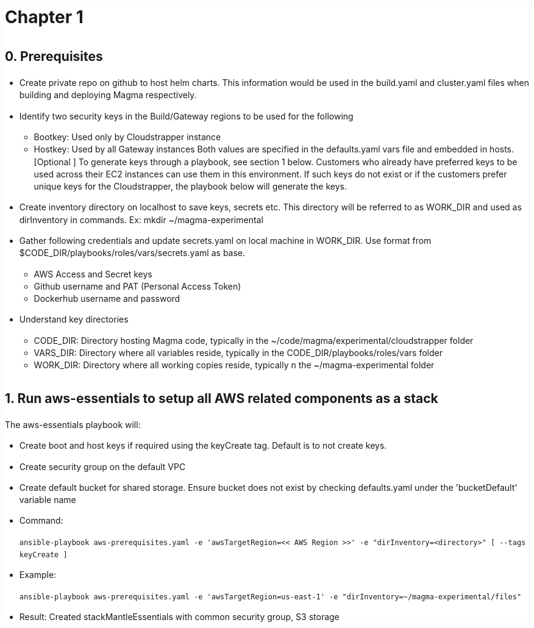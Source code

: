 
# Chapter 1

## 0. Prerequisites
   - Create private repo on github to host helm charts. 
     This information would be used in the build.yaml and cluster.yaml files when building and deploying Magma respectively. 

   - Identify two security keys in the Build/Gateway regions to be used for the following
     - Bootkey: Used only by Cloudstrapper instance
     - Hostkey: Used by all Gateway instances
       Both values are specified in the defaults.yaml vars file and embedded in hosts.
     [Optional ] To generate keys through a playbook, see section 1 below.
     Customers who already have preferred keys to be used across their EC2 instances can
     use them in this environment. If such keys do not exist or if the customers prefer
     unique keys for the Cloudstrapper, the playbook below will generate the keys.

   - Create inventory directory on localhost to save keys, secrets etc. This directory
     will be referred to as WORK_DIR and used as dirInventory in commands. 
     Ex: mkdir ~/magma-experimental 

   - Gather following credentials and update secrets.yaml on local machine in WORK_DIR. 
     Use format from $CODE_DIR/playbooks/roles/vars/secrets.yaml as base.
     - AWS Access and Secret keys
     - Github username and PAT (Personal Access Token)
     - Dockerhub username and password 

   - Understand key directories
     - CODE_DIR: Directory hosting Magma code, typically in the ~/code/magma/experimental/cloudstrapper folder
     - VARS_DIR: Directory where all variables reside, typically in the CODE_DIR/playbooks/roles/vars folder
     - WORK_DIR: Directory where all working copies reside, typically n the ~/magma-experimental
       folder

## 1. Run aws-essentials to setup all AWS related components as a stack

  The aws-essentials playbook will:
  - Create boot and host keys if required using the keyCreate tag. Default is to not create keys.
  - Create security group on the default VPC
  - Create default bucket for shared storage. Ensure bucket does not exist by checking defaults.yaml
    under the 'bucketDefault' variable name

  - Command:
    ```
    ansible-playbook aws-prerequisites.yaml -e 'awsTargetRegion=<< AWS Region >>' -e "dirInventory=<directory>" [ --tags keyCreate ]
    ```
  - Example:
    ```
    ansible-playbook aws-prerequisites.yaml -e 'awsTargetRegion=us-east-1' -e "dirInventory=~/magma-experimental/files" 
    ``` 
  - Result: Created stackMantleEssentials with common security group, S3 storage
